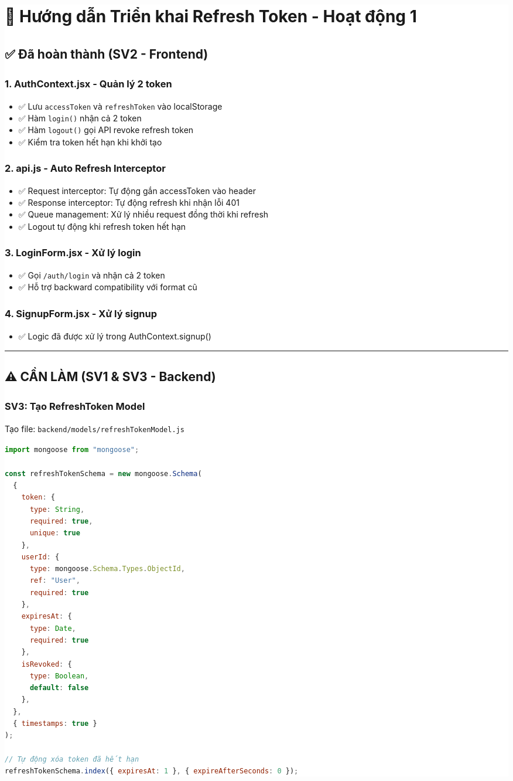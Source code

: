# 🔐 Hướng dẫn Triển khai Refresh Token - Hoạt động 1

## ✅ Đã hoàn thành (SV2 - Frontend)

### 1. **AuthContext.jsx** - Quản lý 2 token
- ✅ Lưu `accessToken` và `refreshToken` vào localStorage
- ✅ Hàm `login()` nhận cả 2 token
- ✅ Hàm `logout()` gọi API revoke refresh token
- ✅ Kiểm tra token hết hạn khi khởi tạo

### 2. **api.js** - Auto Refresh Interceptor
- ✅ Request interceptor: Tự động gắn accessToken vào header
- ✅ Response interceptor: Tự động refresh khi nhận lỗi 401
- ✅ Queue management: Xử lý nhiều request đồng thời khi refresh
- ✅ Logout tự động khi refresh token hết hạn

### 3. **LoginForm.jsx** - Xử lý login
- ✅ Gọi `/auth/login` và nhận cả 2 token
- ✅ Hỗ trợ backward compatibility với format cũ

### 4. **SignupForm.jsx** - Xử lý signup
- ✅ Logic đã được xử lý trong AuthContext.signup()

---

## ⚠️ CẦN LÀM (SV1 & SV3 - Backend)

### **SV3: Tạo RefreshToken Model**

Tạo file: `backend/models/refreshTokenModel.js`

```javascript
import mongoose from "mongoose";

const refreshTokenSchema = new mongoose.Schema(
  {
    token: { 
      type: String, 
      required: true, 
      unique: true 
    },
    userId: { 
      type: mongoose.Schema.Types.ObjectId, 
      ref: "User", 
      required: true 
    },
    expiresAt: { 
      type: Date, 
      required: true 
    },
    isRevoked: { 
      type: Boolean, 
      default: false 
    },
  },
  { timestamps: true }
);

// Tự động xóa token đã hết hạn
refreshTokenSchema.index({ expiresAt: 1 }, { expireAfterSeconds: 0 });

```